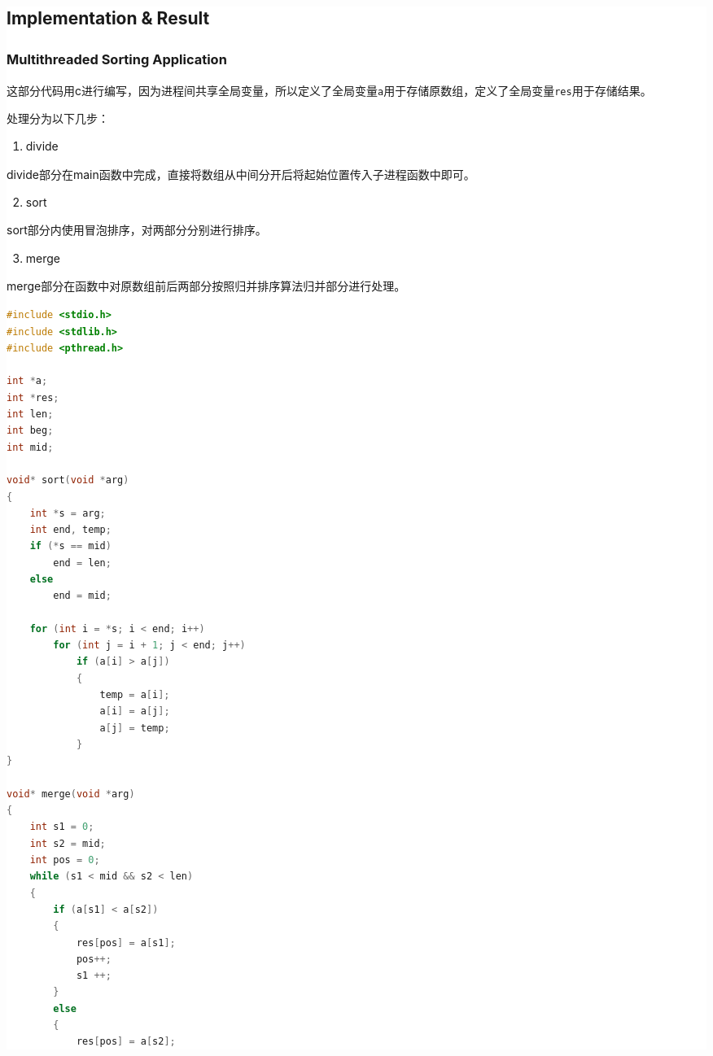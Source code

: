 ## Implementation & Result

### Multithreaded Sorting Application

这部分代码用c进行编写，因为进程间共享全局变量，所以定义了全局变量`a`用于存储原数组，定义了全局变量`res`用于存储结果。

处理分为以下几步：

1. divide

divide部分在main函数中完成，直接将数组从中间分开后将起始位置传入子进程函数中即可。

2. sort

sort部分内使用冒泡排序，对两部分分别进行排序。

3. merge

merge部分在函数中对原数组前后两部分按照归并排序算法归并部分进行处理。

```c
#include <stdio.h>
#include <stdlib.h>
#include <pthread.h>

int *a;
int *res;
int len;
int beg;
int mid;

void* sort(void *arg)
{
    int *s = arg;
    int end, temp;
    if (*s == mid)
        end = len;
    else
        end = mid;

    for (int i = *s; i < end; i++)
        for (int j = i + 1; j < end; j++)
            if (a[i] > a[j])
            {
                temp = a[i];
                a[i] = a[j];
                a[j] = temp;
            }
}

void* merge(void *arg)
{
    int s1 = 0;
    int s2 = mid;
    int pos = 0;
    while (s1 < mid && s2 < len)
    {
        if (a[s1] < a[s2])
        {
            res[pos] = a[s1];
            pos++;
            s1 ++;
        }
        else
        {
            res[pos] = a[s2];
```